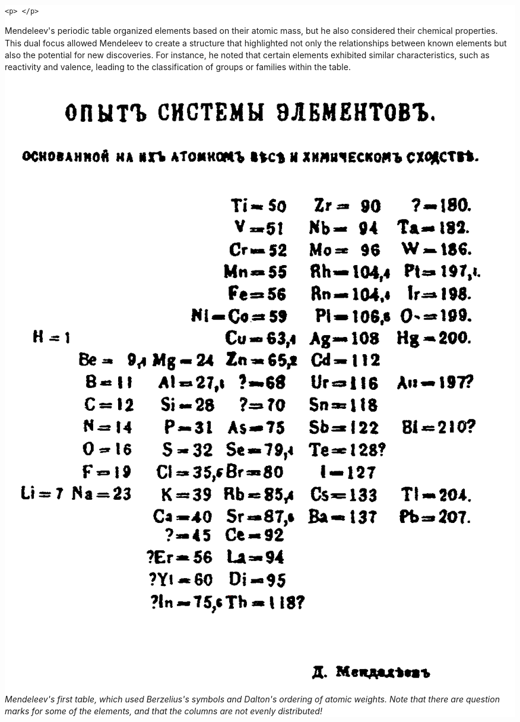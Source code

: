     <p> </p>
</div>

Mendeleev's periodic table organized elements based on their atomic mass, but he also considered their chemical properties. This dual focus allowed Mendeleev to create a structure that highlighted not only the relationships between known elements but also the potential for new discoveries. For instance, he noted that certain elements exhibited similar characteristics, such as reactivity and valence, leading to the classification of groups or families within the table.

![Mendeleev's first table](../../../../assets/images/Mendeleev's_1869_periodic_table.png)
*Mendeleev's first table, which used Berzelius's symbols and Dalton's ordering of atomic weights. Note that there are question marks for some of the elements, and that the columns are not evenly distributed!*
